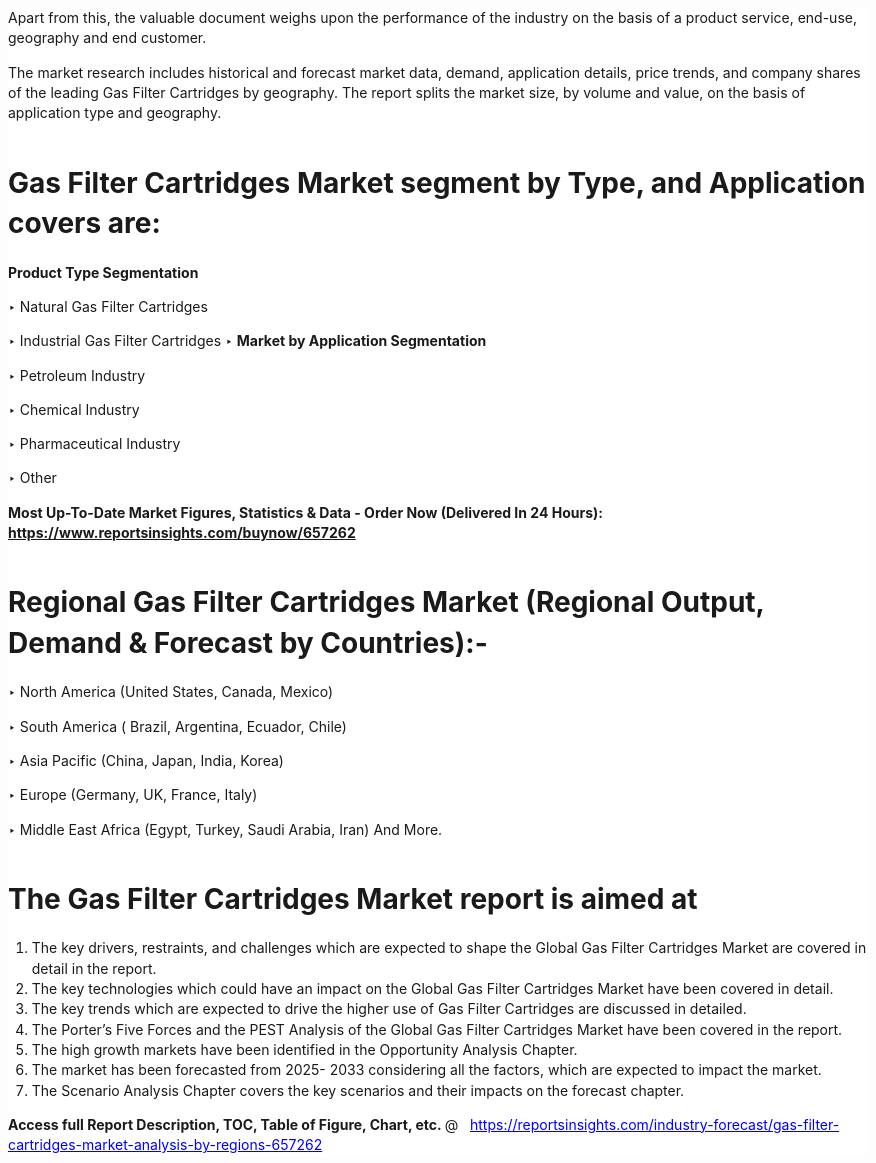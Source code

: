 Apart from this, the valuable document weighs upon the performance of the industry on the basis of a product service, end-use, geography and end customer.

The market research includes historical and forecast market data, demand, application details, price trends, and company shares of the leading Gas Filter Cartridges by geography. The report splits the market size, by volume and value, on the basis of application type and geography.

# <strong>Gas Filter Cartridges Market segment by Type, and Application covers are:</strong>

<strong>Product Type Segmentation</strong>

‣ Natural Gas Filter Cartridges

‣ Industrial Gas Filter Cartridges
‣ 
<strong>Market by Application Segmentation</strong>

‣ Petroleum Industry

‣ Chemical Industry

‣ Pharmaceutical Industry

‣ Other

<strong>Most Up-To-Date Market Figures, Statistics & Data - Order Now (Delivered In 24 Hours): <a href=https://www.reportsinsights.com/buynow/657262>https://www.reportsinsights.com/buynow/657262</a></strong>

# <strong>Regional Gas Filter Cartridges Market (Regional Output, Demand &amp; Forecast by Countries):-</strong>

‣ North America (United States, Canada, Mexico)

‣ South America ( Brazil, Argentina, Ecuador, Chile)

‣ Asia Pacific (China, Japan, India, Korea)

‣ Europe (Germany, UK, France, Italy)

‣ Middle East Africa (Egypt, Turkey, Saudi Arabia, Iran) And More.

# <strong>The Gas Filter Cartridges Market report is aimed at</strong>
<ol>
  <li>The key drivers, restraints, and challenges which are expected to shape the Global Gas Filter Cartridges Market are covered in detail in the report.</li>
  <li>The key technologies which could have an impact on the Global Gas Filter Cartridges Market have been covered in detail.</li>
  <li>The key trends which are expected to drive the higher use of Gas Filter Cartridges are discussed in detailed.</li>
  <li>The Porter’s Five Forces and the PEST Analysis of the Global Gas Filter Cartridges Market have been covered in the report.</li>
  <li>The high growth markets have been identified in the Opportunity Analysis Chapter.</li>
  <li>The market has been forecasted from 2025- 2033 considering all the factors, which are expected to impact the market.</li>
  <li>The Scenario Analysis Chapter covers the key scenarios and their impacts on the forecast chapter.</li>
</ol>
<strong>Access full Report Description, TOC, Table of Figure, Chart, etc. </strong>@   <a href=https://reportsinsights.com/industry-forecast/gas-filter-cartridges-market-analysis-by-regions-657262 style=color:#0000ff;>https://reportsinsights.com/industry-forecast/gas-filter-cartridges-market-analysis-by-regions-657262</a>
